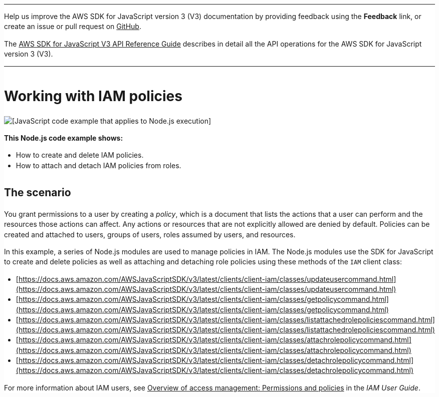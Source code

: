 --------

Help us improve the AWS SDK for JavaScript version 3 \(V3\) documentation by providing feedback using the **Feedback** link, or create an issue or pull request on [GitHub](https://github.com/awsdocs/aws-sdk-for-javascript-v3)\.

 The [AWS SDK for JavaScript V3 API Reference Guide](https://docs.aws.amazon.com/AWSJavaScriptSDK/v3/latest/index.html) describes in detail all the API operations for the AWS SDK for JavaScript version 3 \(V3\)\.

--------

# Working with IAM policies<a name="iam-examples-policies"></a>

![\[JavaScript code example that applies to Node.js execution\]](http://docs.aws.amazon.com/sdk-for-javascript/v3/developer-guide/images/nodeicon.png)

**This Node\.js code example shows:**
+ How to create and delete IAM policies\.
+ How to attach and detach IAM policies from roles\.

## The scenario<a name="iam-examples-policies-scenario"></a>

You grant permissions to a user by creating a *policy*, which is a document that lists the actions that a user can perform and the resources those actions can affect\. Any actions or resources that are not explicitly allowed are denied by default\. Policies can be created and attached to users, groups of users, roles assumed by users, and resources\.

In this example, a series of Node\.js modules are used to manage policies in IAM\. The Node\.js modules use the SDK for JavaScript to create and delete policies as well as attaching and detaching role policies using these methods of the `IAM` client class:
+ [https://docs.aws.amazon.com/AWSJavaScriptSDK/v3/latest/clients/client-iam/classes/updateusercommand.html](https://docs.aws.amazon.com/AWSJavaScriptSDK/v3/latest/clients/client-iam/classes/updateusercommand.html)
+ [https://docs.aws.amazon.com/AWSJavaScriptSDK/v3/latest/clients/client-iam/classes/getpolicycommand.html](https://docs.aws.amazon.com/AWSJavaScriptSDK/v3/latest/clients/client-iam/classes/getpolicycommand.html)
+ [https://docs.aws.amazon.com/AWSJavaScriptSDK/v3/latest/clients/client-iam/classes/listattachedrolepoliciescommand.html](https://docs.aws.amazon.com/AWSJavaScriptSDK/v3/latest/clients/client-iam/classes/listattachedrolepoliciescommand.html)
+ [https://docs.aws.amazon.com/AWSJavaScriptSDK/v3/latest/clients/client-iam/classes/attachrolepolicycommand.html](https://docs.aws.amazon.com/AWSJavaScriptSDK/v3/latest/clients/client-iam/classes/attachrolepolicycommand.html)
+ [https://docs.aws.amazon.com/AWSJavaScriptSDK/v3/latest/clients/client-iam/classes/detachrolepolicycommand.html](https://docs.aws.amazon.com/AWSJavaScriptSDK/v3/latest/clients/client-iam/classes/detachrolepolicycommand.html)

For more information about IAM users, see [Overview of access management: Permissions and policies](https://docs.aws.amazon.com/IAM/latest/UserGuide/introduction_access-management.html) in the *IAM User Guide*\.
